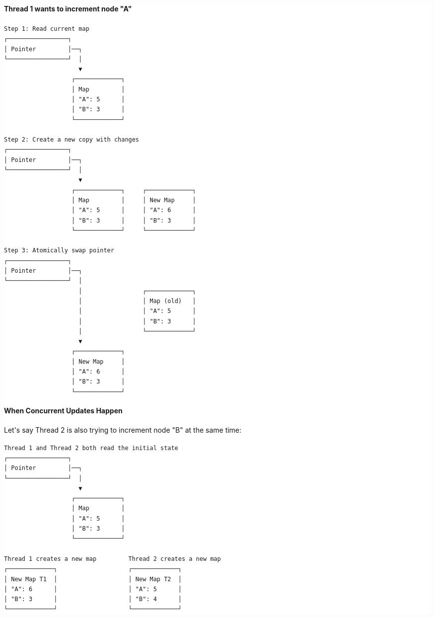 #### Thread 1 wants to increment node "A"

```
Step 1: Read current map
┌─────────────────┐
│ Pointer         │──┐
└─────────────────┘  │
                     ▼
                   ┌─────────────┐
                   │ Map         │
                   │ "A": 5      │
                   │ "B": 3      │
                   └─────────────┘

Step 2: Create a new copy with changes
┌─────────────────┐
│ Pointer         │──┐
└─────────────────┘  │
                     ▼
                   ┌─────────────┐     ┌─────────────┐
                   │ Map         │     │ New Map     │
                   │ "A": 5      │     │ "A": 6      │
                   │ "B": 3      │     │ "B": 3      │
                   └─────────────┘     └─────────────┘

Step 3: Atomically swap pointer
┌─────────────────┐
│ Pointer         │──┐
└─────────────────┘  │
                     │                 ┌─────────────┐
                     │                 │ Map (old)   │
                     │                 │ "A": 5      │
                     │                 │ "B": 3      │
                     │                 └─────────────┘
                     ▼
                   ┌─────────────┐
                   │ New Map     │
                   │ "A": 6      │
                   │ "B": 3      │
                   └─────────────┘
```

#### When Concurrent Updates Happen

Let's say Thread 2 is also trying to increment node "B" at the same time:

```
Thread 1 and Thread 2 both read the initial state
┌─────────────────┐
│ Pointer         │──┐
└─────────────────┘  │
                     ▼
                   ┌─────────────┐
                   │ Map         │
                   │ "A": 5      │
                   │ "B": 3      │
                   └─────────────┘

Thread 1 creates a new map         Thread 2 creates a new map
┌─────────────┐                    ┌─────────────┐
│ New Map T1  │                    │ New Map T2  │
│ "A": 6      │                    │ "A": 5      │
│ "B": 3      │                    │ "B": 4      │
└─────────────┘                    └─────────────┘

```